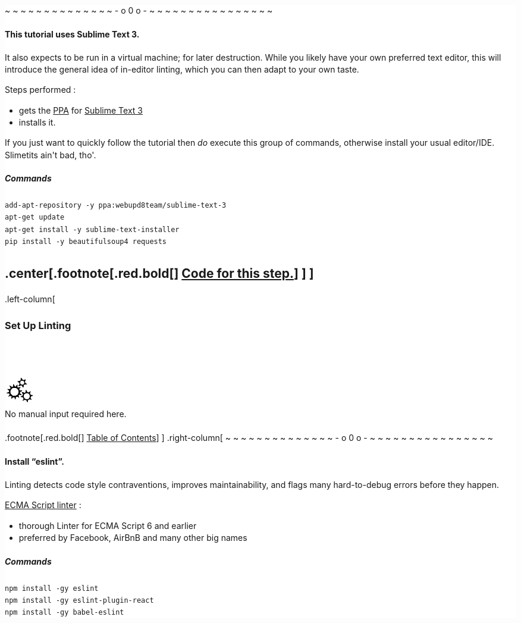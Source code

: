 ~ ~ ~ ~ ~ ~ ~ ~ ~ ~ ~ ~ ~ ~ - o 0 o - ~ ~ ~ ~ ~ ~ ~ ~ ~ ~ ~ ~ ~ ~ ~ ~

#### This tutorial uses Sublime Text 3.

It also expects to be run in a virtual machine; for later destruction.  While you likely have your own preferred text editor, this will introduce the general idea of in-editor linting, which you can then adapt to your own taste.
 
Steps performed :
 - gets the <a href='https://en.wikipedia.org/wiki/Personal_Package_Archive' target='_blank'>PPA</a> for <a href='http://www.sublimetext.com/3' target='_blank'>Sublime Text 3</a>
 - installs it. 
 
If you just want to quickly follow the tutorial then *do* execute this group of commands, otherwise install your usual editor/IDE.  Slimetits ain't bad, tho'.
##### Commands
```terminal
add-apt-repository -y ppa:webupd8team/sublime-text-3
apt-get update
apt-get install -y sublime-text-installer
pip install -y beautifulsoup4 requests
```



.center[.footnote[.red.bold[] <a href="https://github.com/martinhbramwell/Meteor-CI-Tutorial/blob/master/Part01_PrepareTheMachine.sh#L156" target="_blank">Code for this step.</a>] ]
]
---
.left-column[
  ### Set Up Linting
  <br /><br /><div class="input_type_indicator"><img src="./fragments/loader.gif" /><br />No manual input required here.</div><br />
.footnote[.red.bold[] [Table of Contents](./)] 
]
.right-column[
~ ~ ~ ~ ~ ~ ~ ~ ~ ~ ~ ~ ~ ~ - o 0 o - ~ ~ ~ ~ ~ ~ ~ ~ ~ ~ ~ ~ ~ ~ ~ ~

#### Install “eslint”.

Linting detects code style contraventions, improves maintainability, and flags many hard-to-debug errors before they happen.

<a href='http://eslint.org/docs/about/' target='_blank'>ECMA Script linter</a> : 
  - thorough Linter for ECMA Script 6 and earlier
  - preferred by Facebook, AirBnB and many other big names


##### Commands
```terminal
npm install -gy eslint
npm install -gy eslint-plugin-react
npm install -gy babel-eslint
```
